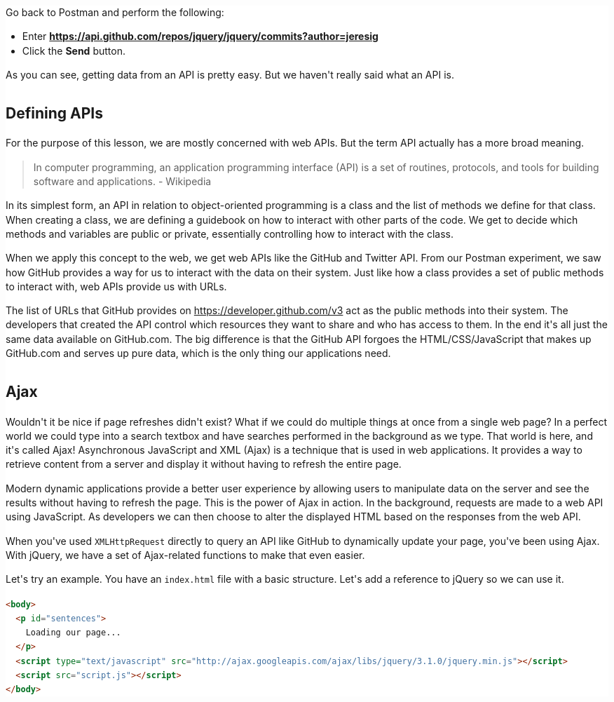 Go back to Postman and perform the following:

* Enter **https://api.github.com/repos/jquery/jquery/commits?author=jeresig**
* Click the **Send** button.

As you can see, getting data from an API is pretty easy. But we haven't really said what an API is.

## Defining APIs

For the purpose of this lesson, we are mostly concerned with web APIs. But the term API actually has a more broad meaning.

> In computer programming, an application programming interface (API) is a set of routines, protocols, and tools for building software and applications. - Wikipedia

In its simplest form, an API in relation to object-oriented programming is a class and the list of methods we define for that class. When creating a class, we are defining a guidebook on how to interact with other parts of the code. We get to decide which methods and variables are public or private, essentially controlling how to interact with the class.

When we apply this concept to the web, we get web APIs like the GitHub and Twitter API. From our Postman experiment, we saw how GitHub provides a way for us to interact with the data on their system. Just like how a class provides a set of public methods to interact with, web APIs provide us with URLs.

The list of URLs that GitHub provides on https://developer.github.com/v3 act as the public methods into their system. The developers that created the API control which resources they want to share and who has access to them. In the end it's all just the same data available on GitHub.com. The big difference is that the GitHub API forgoes the HTML/CSS/JavaScript that makes up GitHub.com and serves up pure data, which is the only thing our applications need.

## Ajax

Wouldn't it be nice if page refreshes didn't exist? What if we could do multiple things at once from a single web page? In a perfect world we could type into a search textbox and have searches performed in the background as we type. That world is here, and it's called Ajax! Asynchronous JavaScript and XML (Ajax) is a technique that is used in web applications. It provides a way to retrieve content from a server and display it without having to refresh the entire page.

Modern dynamic applications provide a better user experience by allowing users to manipulate data on the server and see the results without having to refresh the page. This is the power of Ajax in action. In the background, requests are made to a web API using JavaScript. As developers we can then choose to alter the displayed HTML based on the responses from the web API.

When you've used `XMLHttpRequest` directly to query an API like GitHub to dynamically update your page, you've been using Ajax. With jQuery, we have a set of Ajax-related functions to make that even easier.

Let's try an example. You have an `index.html` file with a basic structure. Let's add a reference to jQuery so we can use it.

```html
<body>
  <p id="sentences">
    Loading our page...
  </p>
  <script type="text/javascript" src="http://ajax.googleapis.com/ajax/libs/jquery/3.1.0/jquery.min.js"></script>
  <script src="script.js"></script>
</body>
```
